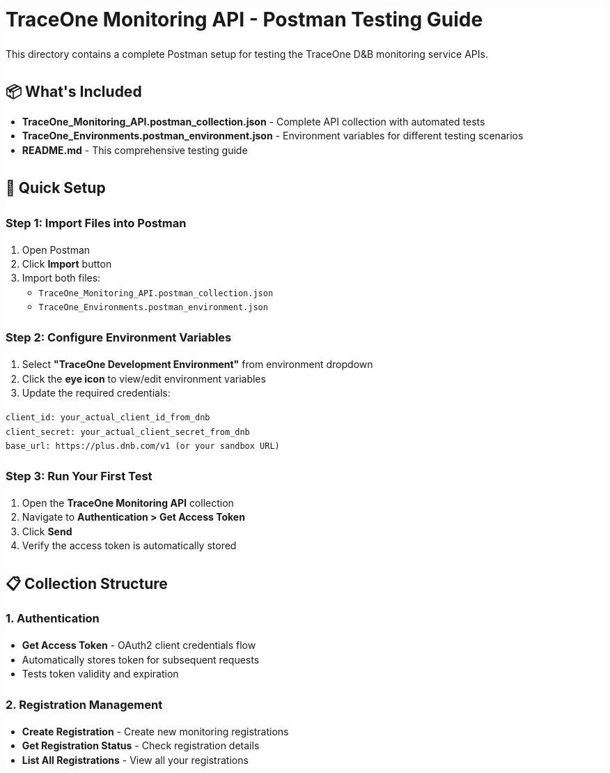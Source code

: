 # TraceOne Monitoring API - Postman Testing Guide

This directory contains a complete Postman setup for testing the TraceOne D&B monitoring service APIs.

## 📦 **What's Included**

- **TraceOne_Monitoring_API.postman_collection.json** - Complete API collection with automated tests
- **TraceOne_Environments.postman_environment.json** - Environment variables for different testing scenarios
- **README.md** - This comprehensive testing guide

## 🚀 **Quick Setup**

### **Step 1: Import Files into Postman**

1. Open Postman
2. Click **Import** button
3. Import both files:
   - `TraceOne_Monitoring_API.postman_collection.json`
   - `TraceOne_Environments.postman_environment.json`

### **Step 2: Configure Environment Variables**

1. Select **"TraceOne Development Environment"** from environment dropdown
2. Click the **eye icon** to view/edit environment variables
3. Update the required credentials:

```
client_id: your_actual_client_id_from_dnb
client_secret: your_actual_client_secret_from_dnb
base_url: https://plus.dnb.com/v1 (or your sandbox URL)
```

### **Step 3: Run Your First Test**

1. Open the **TraceOne Monitoring API** collection
2. Navigate to **Authentication > Get Access Token**
3. Click **Send**
4. Verify the access token is automatically stored

## 📋 **Collection Structure**

### **1. Authentication**
- **Get Access Token** - OAuth2 client credentials flow
- Automatically stores token for subsequent requests
- Tests token validity and expiration

### **2. Registration Management**
- **Create Registration** - Create new monitoring registrations
- **Get Registration Status** - Check registration details
- **List All Registrations** - View all your registrations
